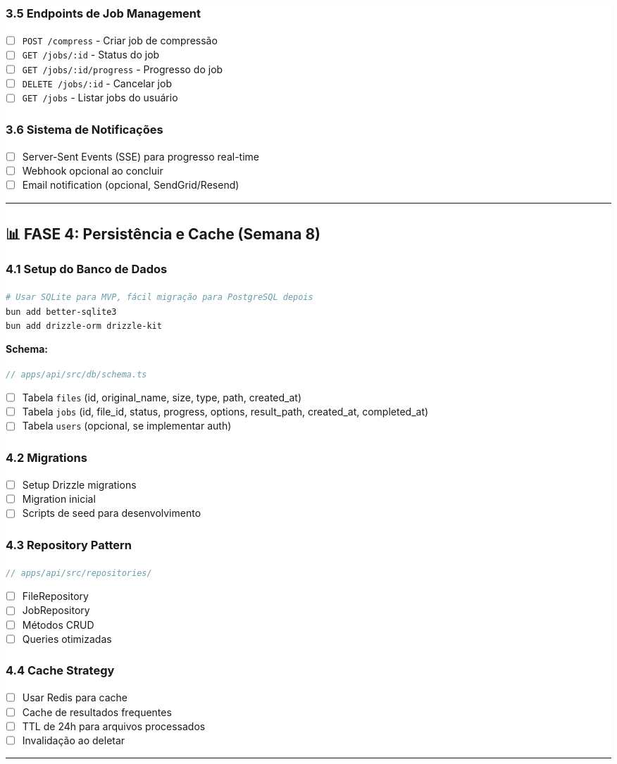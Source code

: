 ### **3.5 Endpoints de Job Management**
- [ ] `POST /compress` - Criar job de compressão
- [ ] `GET /jobs/:id` - Status do job
- [ ] `GET /jobs/:id/progress` - Progresso do job
- [ ] `DELETE /jobs/:id` - Cancelar job
- [ ] `GET /jobs` - Listar jobs do usuário

### **3.6 Sistema de Notificações**
- [ ] Server-Sent Events (SSE) para progresso real-time
- [ ] Webhook opcional ao concluir
- [ ] Email notification (opcional, SendGrid/Resend)

---

## 📊 FASE 4: Persistência e Cache (Semana 8)

### **4.1 Setup do Banco de Dados**
```bash
# Usar SQLite para MVP, fácil migração para PostgreSQL depois
bun add better-sqlite3
bun add drizzle-orm drizzle-kit
```

**Schema:**
```typescript
// apps/api/src/db/schema.ts
```
- [ ] Tabela `files` (id, original_name, size, type, path, created_at)
- [ ] Tabela `jobs` (id, file_id, status, progress, options, result_path, created_at, completed_at)
- [ ] Tabela `users` (opcional, se implementar auth)

### **4.2 Migrations**
- [ ] Setup Drizzle migrations
- [ ] Migration inicial
- [ ] Scripts de seed para desenvolvimento

### **4.3 Repository Pattern**
```typescript
// apps/api/src/repositories/
```
- [ ] FileRepository
- [ ] JobRepository
- [ ] Métodos CRUD
- [ ] Queries otimizadas

### **4.4 Cache Strategy**
- [ ] Usar Redis para cache
- [ ] Cache de resultados frequentes
- [ ] TTL de 24h para arquivos processados
- [ ] Invalidação ao deletar

---